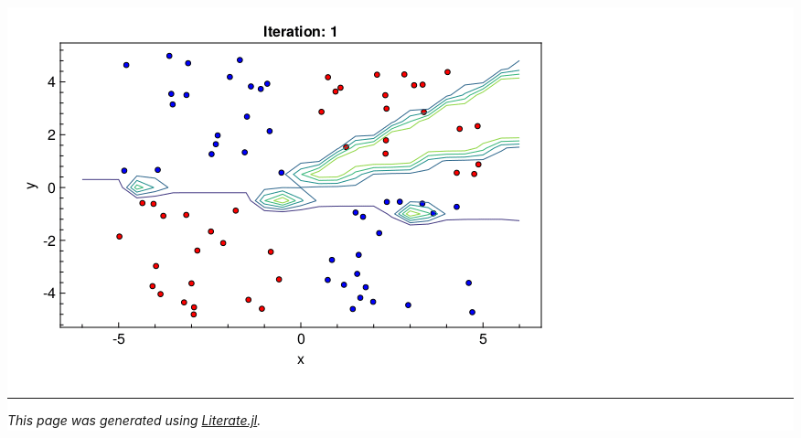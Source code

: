 ![](results.gif)


---


*This page was generated using [Literate.jl](https://github.com/fredrikekre/Literate.jl).*

